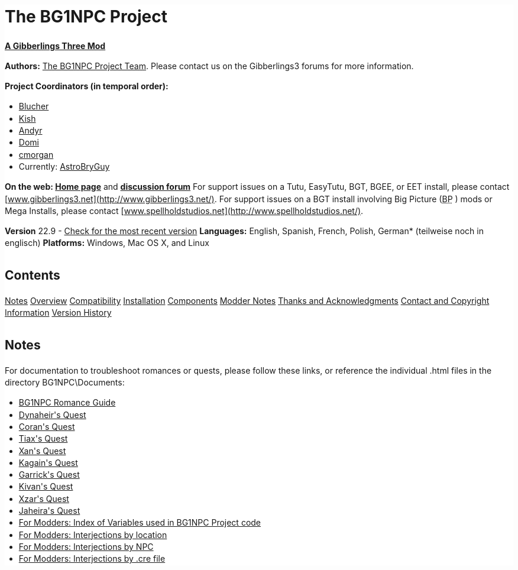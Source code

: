 # The BG1NPC Project

**[A Gibberlings Three Mod](http://www.gibberlings3.net/)**

**Authors:** [The BG1NPC Project Team](http://gibberlings3.net/forums/?showtopic=1315). Please contact us on the Gibberlings3 forums for more information.

**Project Coordinators (in temporal order):**
* [Blucher](http://gibberlings3.net/forums/?showuser=721)
* [Kish](http://gibberlings3.net/forums/?showuser=62)
* [Andyr](http://gibberlings3.net/forums/?showuser=30)
* [Domi](http://gibberlings3.net/forums/?showuser=142)
* [cmorgan](http://gibberlings3.net/forums/?showuser=844)
* Currently: [AstroBryGuy](http://gibberlings3.net/forums/index.php?showuser=6858)

**On the web: [Home page](http://www.gibberlings3.net/bg1npc/)** and **[discussion forum](http://gibberlings3.net/forums/index.php?showforum=45)**
For support issues on a Tutu, EasyTutu, BGT, BGEE, or EET install, please contact [www.gibberlings3.net](http://www.gibberlings3.net/). For support issues on a BGT install involving Big Picture (<acronym title="Big Picture">BP</acronym> ) mods or Mega Installs, please contact [www.spellholdstudios.net](http://www.spellholdstudios.net/).

**Version** 22.9 - [Check for the most recent version](http://gibberlings3.net/forums/index.php?app=downloads&showcat=11)
**Languages:** English, Spanish, French, Polish, German* (teilweise noch in englisch)
**Platforms:** Windows, Mac OS X, and Linux

## Contents

[Notes](#notes)
[Overview](#overview)
[Compatibility](#compatibility)
[Installation](#installation)
[Components](#components)
[Modder Notes](#modder-notes)
[Thanks and Acknowledgments](#thanks-and-acknowledgments)
[Contact and Copyright Information](#contact-and-copyright-information)
[Version History](#version-history)

## Notes

For documentation to troubleshoot romances or quests, please follow these links, or reference the individual .html files in the directory BG1NPC\Documents:

*   [BG1NPC Romance Guide](bg1npc_docs/bg1npc_romance_guide.pdf)
*   [Dynaheir's Quest](bg1npc_docs/dynaheirsquest.html)
*   [Coran's Quest](bg1npc_docs/coransquest.html)
*   [Tiax's Quest](bg1npc_docs/tiaxsquest.html)
*   [Xan's Quest](bg1npc_docs/xansquest.html)
*   [Kagain's Quest](bg1npc_docs/kagainsquest.html)
*   [Garrick's Quest](bg1npc_docs/garricksquest.html)
*   [Kivan's Quest](bg1npc_docs/kivansquest.html)
*   [Xzar's Quest](bg1npc_docs/xzarsquest.html)
*   [Jaheira's Quest](bg1npc_docs/jaheirasquest.html)
*   [For Modders: Index of Variables used in BG1NPC Project code](bg1npc_docs/bg1npcvarindex.htm)
*   [For Modders: Interjections by location](bg1npc_docs/interjectbylocation.xls)
*   [For Modders: Interjections by NPC](bg1npc_docs/interjectbynpc.xls)
*   [For Modders: Interjections by .cre file](bg1npc_docs/interjectbycreature.xls)

